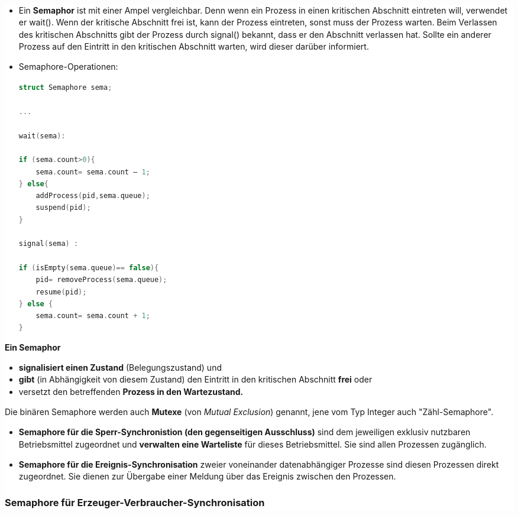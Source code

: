 -  Ein **Semaphor** ist mit einer Ampel vergleichbar.
  Denn wenn ein Prozess in einen kritischen Abschnitt eintreten will, verwendet er wait(). Wenn der kritische Abschnitt frei ist, kann der Prozess eintreten, sonst muss der Prozess warten. Beim Verlassen des kritischen Abschnitts gibt der Prozess durch signal() bekannt, dass er den Abschnitt verlassen hat.
  Sollte ein anderer Prozess auf den Eintritt in den kritischen Abschnitt warten, wird dieser darüber informiert.


- Semaphore-Operationen:

  ```c
  struct Semaphore sema;
  
  ...
  
  wait(sema):
  
  if (sema.count>0){
      sema.count= sema.count – 1;
  } else{
      addProcess(pid,sema.queue);
      suspend(pid);
  }
  
  signal(sema) :  
  
  if (isEmpty(sema.queue)== false){
      pid= removeProcess(sema.queue);
      resume(pid); 
  } else {
      sema.count= sema.count + 1;
  }
  ```

**Ein Semaphor**

-  **signalisiert einen Zustand** (Belegungszustand) und  
-  **gibt** (in Abhängigkeit von diesem Zustand) den Eintritt in den kritischen Abschnitt **frei** oder
-  versetzt den betreffenden **Prozess in den Wartezustand.**  


Die binären Semaphore werden auch **Mutexe** (von *Mutual Exclusion*) genannt, jene vom Typ Integer auch "Zähl-Semaphore". 

- **Semaphore für die Sperr-Synchronistion (den gegenseitigen Ausschluss)**
  sind dem jeweiligen exklusiv nutzbaren Betriebsmittel zugeordnet und **verwalten eine Warteliste** für dieses Betriebsmittel. Sie sind allen Prozessen zugänglich. 
  
- **Semaphore für die Ereignis-Synchronisation** 
  zweier voneinander datenabhängiger Prozesse sind diesen Prozessen direkt zugeordnet. Sie dienen zur Übergabe einer Meldung über das Ereignis zwischen den Prozessen.  

###  Semaphore für Erzeuger-Verbraucher-Synchronisation  
